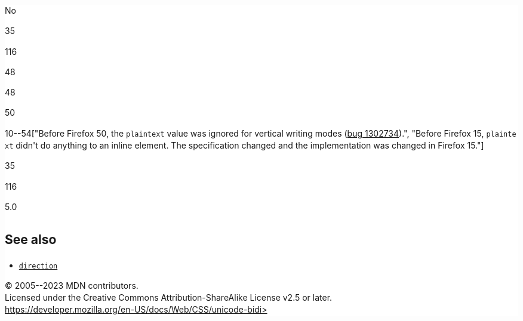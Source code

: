No

35

116

48

48

50

10--54\[\"Before Firefox 50, the `plaintext` value was ignored for
vertical writing modes ([bug 1302734](https://bugzil.la/1302734)).\",
\"Before Firefox 15, `plaintext` didn\'t do anything to an inline
element. The specification changed and the implementation was changed in
Firefox 15.\"\]

35

116

5.0

See also
--------

- [`direction`](direction.md)

© 2005--2023 MDN contributors.\
Licensed under the Creative Commons Attribution-ShareAlike License v2.5
or later.\
https://developer.mozilla.org/en-US/docs/Web/CSS/unicode-bidi>
